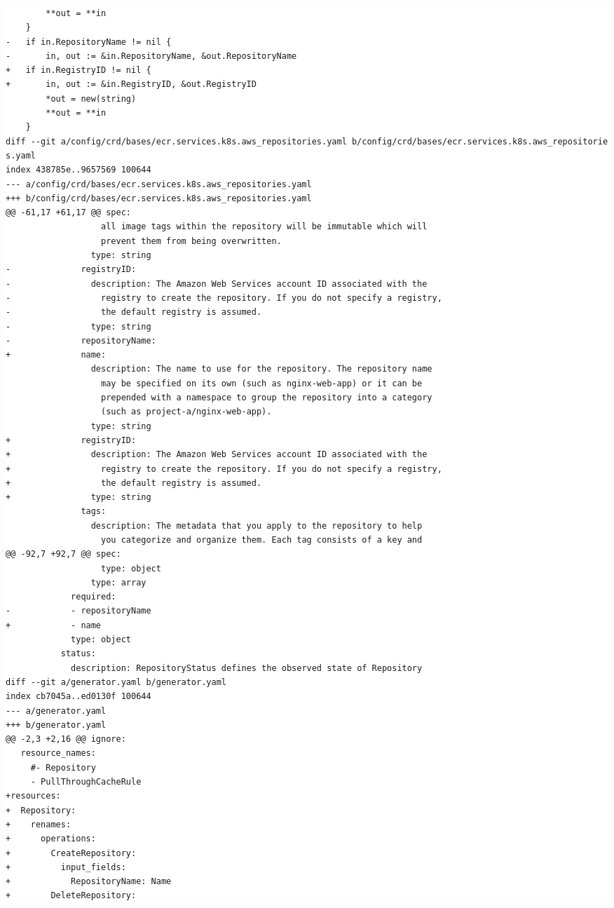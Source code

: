 ```diff=
 		**out = **in
 	}
-	if in.RepositoryName != nil {
-		in, out := &in.RepositoryName, &out.RepositoryName
+	if in.RegistryID != nil {
+		in, out := &in.RegistryID, &out.RegistryID
 		*out = new(string)
 		**out = **in
 	}
diff --git a/config/crd/bases/ecr.services.k8s.aws_repositories.yaml b/config/crd/bases/ecr.services.k8s.aws_repositories.yaml
index 438785e..9657569 100644
--- a/config/crd/bases/ecr.services.k8s.aws_repositories.yaml
+++ b/config/crd/bases/ecr.services.k8s.aws_repositories.yaml
@@ -61,17 +61,17 @@ spec:
                   all image tags within the repository will be immutable which will
                   prevent them from being overwritten.
                 type: string
-              registryID:
-                description: The Amazon Web Services account ID associated with the
-                  registry to create the repository. If you do not specify a registry,
-                  the default registry is assumed.
-                type: string
-              repositoryName:
+              name:
                 description: The name to use for the repository. The repository name
                   may be specified on its own (such as nginx-web-app) or it can be
                   prepended with a namespace to group the repository into a category
                   (such as project-a/nginx-web-app).
                 type: string
+              registryID:
+                description: The Amazon Web Services account ID associated with the
+                  registry to create the repository. If you do not specify a registry,
+                  the default registry is assumed.
+                type: string
               tags:
                 description: The metadata that you apply to the repository to help
                   you categorize and organize them. Each tag consists of a key and
@@ -92,7 +92,7 @@ spec:
                   type: object
                 type: array
             required:
-            - repositoryName
+            - name
             type: object
           status:
             description: RepositoryStatus defines the observed state of Repository
diff --git a/generator.yaml b/generator.yaml
index cb7045a..ed0130f 100644
--- a/generator.yaml
+++ b/generator.yaml
@@ -2,3 +2,16 @@ ignore:
   resource_names:
     #- Repository
     - PullThroughCacheRule
+resources:
+  Repository:
+    renames:
+      operations:
+        CreateRepository:
+          input_fields:
+            RepositoryName: Name
+        DeleteRepository:
```